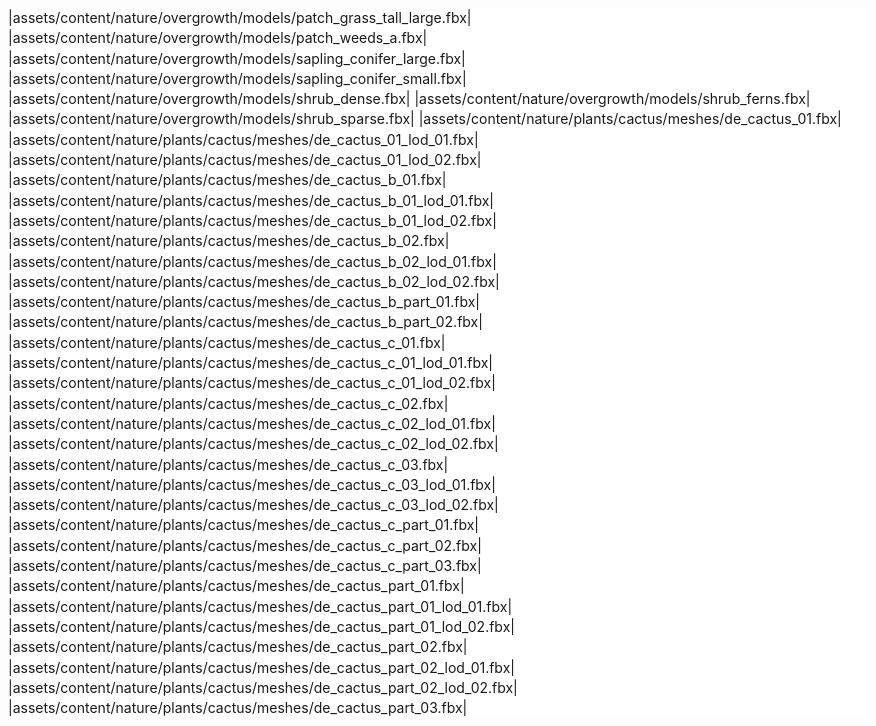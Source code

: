 |assets/content/nature/overgrowth/models/patch_grass_tall_large.fbx|
|assets/content/nature/overgrowth/models/patch_weeds_a.fbx|
|assets/content/nature/overgrowth/models/sapling_conifer_large.fbx|
|assets/content/nature/overgrowth/models/sapling_conifer_small.fbx|
|assets/content/nature/overgrowth/models/shrub_dense.fbx|
|assets/content/nature/overgrowth/models/shrub_ferns.fbx|
|assets/content/nature/overgrowth/models/shrub_sparse.fbx|
|assets/content/nature/plants/cactus/meshes/de_cactus_01.fbx|
|assets/content/nature/plants/cactus/meshes/de_cactus_01_lod_01.fbx|
|assets/content/nature/plants/cactus/meshes/de_cactus_01_lod_02.fbx|
|assets/content/nature/plants/cactus/meshes/de_cactus_b_01.fbx|
|assets/content/nature/plants/cactus/meshes/de_cactus_b_01_lod_01.fbx|
|assets/content/nature/plants/cactus/meshes/de_cactus_b_01_lod_02.fbx|
|assets/content/nature/plants/cactus/meshes/de_cactus_b_02.fbx|
|assets/content/nature/plants/cactus/meshes/de_cactus_b_02_lod_01.fbx|
|assets/content/nature/plants/cactus/meshes/de_cactus_b_02_lod_02.fbx|
|assets/content/nature/plants/cactus/meshes/de_cactus_b_part_01.fbx|
|assets/content/nature/plants/cactus/meshes/de_cactus_b_part_02.fbx|
|assets/content/nature/plants/cactus/meshes/de_cactus_c_01.fbx|
|assets/content/nature/plants/cactus/meshes/de_cactus_c_01_lod_01.fbx|
|assets/content/nature/plants/cactus/meshes/de_cactus_c_01_lod_02.fbx|
|assets/content/nature/plants/cactus/meshes/de_cactus_c_02.fbx|
|assets/content/nature/plants/cactus/meshes/de_cactus_c_02_lod_01.fbx|
|assets/content/nature/plants/cactus/meshes/de_cactus_c_02_lod_02.fbx|
|assets/content/nature/plants/cactus/meshes/de_cactus_c_03.fbx|
|assets/content/nature/plants/cactus/meshes/de_cactus_c_03_lod_01.fbx|
|assets/content/nature/plants/cactus/meshes/de_cactus_c_03_lod_02.fbx|
|assets/content/nature/plants/cactus/meshes/de_cactus_c_part_01.fbx|
|assets/content/nature/plants/cactus/meshes/de_cactus_c_part_02.fbx|
|assets/content/nature/plants/cactus/meshes/de_cactus_c_part_03.fbx|
|assets/content/nature/plants/cactus/meshes/de_cactus_part_01.fbx|
|assets/content/nature/plants/cactus/meshes/de_cactus_part_01_lod_01.fbx|
|assets/content/nature/plants/cactus/meshes/de_cactus_part_01_lod_02.fbx|
|assets/content/nature/plants/cactus/meshes/de_cactus_part_02.fbx|
|assets/content/nature/plants/cactus/meshes/de_cactus_part_02_lod_01.fbx|
|assets/content/nature/plants/cactus/meshes/de_cactus_part_02_lod_02.fbx|
|assets/content/nature/plants/cactus/meshes/de_cactus_part_03.fbx|